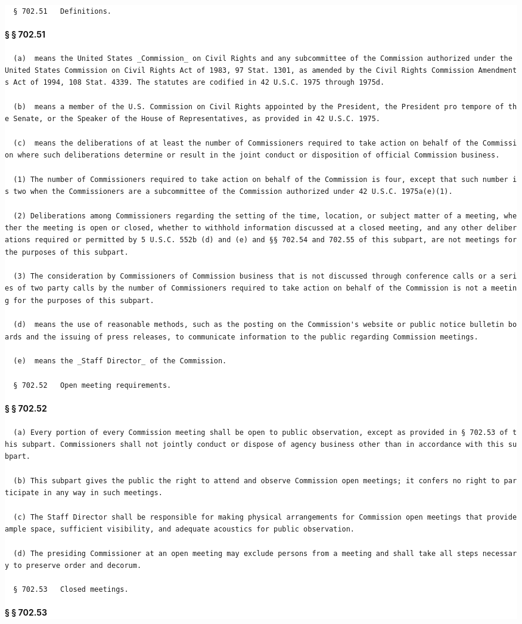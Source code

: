       § 702.51   Definitions.

#### § § 702.51

      (a)  means the United States _Commission_ on Civil Rights and any subcommittee of the Commission authorized under the United States Commission on Civil Rights Act of 1983, 97 Stat. 1301, as amended by the Civil Rights Commission Amendments Act of 1994, 108 Stat. 4339. The statutes are codified in 42 U.S.C. 1975 through 1975d.

      (b)  means a member of the U.S. Commission on Civil Rights appointed by the President, the President pro tempore of the Senate, or the Speaker of the House of Representatives, as provided in 42 U.S.C. 1975.

      (c)  means the deliberations of at least the number of Commissioners required to take action on behalf of the Commission where such deliberations determine or result in the joint conduct or disposition of official Commission business.

      (1) The number of Commissioners required to take action on behalf of the Commission is four, except that such number is two when the Commissioners are a subcommittee of the Commission authorized under 42 U.S.C. 1975a(e)(1).

      (2) Deliberations among Commissioners regarding the setting of the time, location, or subject matter of a meeting, whether the meeting is open or closed, whether to withhold information discussed at a closed meeting, and any other deliberations required or permitted by 5 U.S.C. 552b (d) and (e) and §§ 702.54 and 702.55 of this subpart, are not meetings for the purposes of this subpart.

      (3) The consideration by Commissioners of Commission business that is not discussed through conference calls or a series of two party calls by the number of Commissioners required to take action on behalf of the Commission is not a meeting for the purposes of this subpart.

      (d)  means the use of reasonable methods, such as the posting on the Commission's website or public notice bulletin boards and the issuing of press releases, to communicate information to the public regarding Commission meetings.

      (e)  means the _Staff Director_ of the Commission.

      § 702.52   Open meeting requirements.

#### § § 702.52

      (a) Every portion of every Commission meeting shall be open to public observation, except as provided in § 702.53 of this subpart. Commissioners shall not jointly conduct or dispose of agency business other than in accordance with this subpart.

      (b) This subpart gives the public the right to attend and observe Commission open meetings; it confers no right to participate in any way in such meetings.

      (c) The Staff Director shall be responsible for making physical arrangements for Commission open meetings that provide ample space, sufficient visibility, and adequate acoustics for public observation.

      (d) The presiding Commissioner at an open meeting may exclude persons from a meeting and shall take all steps necessary to preserve order and decorum.

      § 702.53   Closed meetings.

#### § § 702.53
